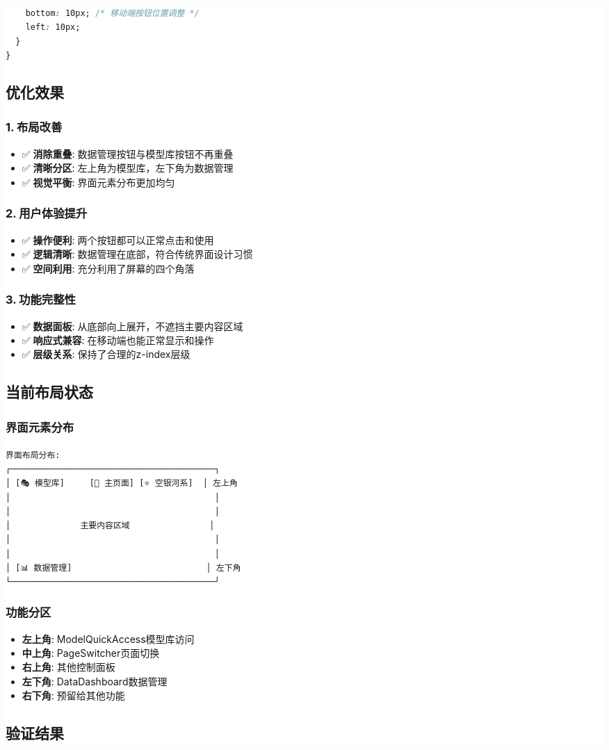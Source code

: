 ```css
    bottom: 10px; /* 移动端按钮位置调整 */
    left: 10px;
  }
}
```

## 优化效果

### 1. 布局改善
- ✅ **消除重叠**: 数据管理按钮与模型库按钮不再重叠
- ✅ **清晰分区**: 左上角为模型库，左下角为数据管理
- ✅ **视觉平衡**: 界面元素分布更加均匀

### 2. 用户体验提升
- ✅ **操作便利**: 两个按钮都可以正常点击和使用
- ✅ **逻辑清晰**: 数据管理在底部，符合传统界面设计习惯
- ✅ **空间利用**: 充分利用了屏幕的四个角落

### 3. 功能完整性
- ✅ **数据面板**: 从底部向上展开，不遮挡主要内容区域
- ✅ **响应式兼容**: 在移动端也能正常显示和操作
- ✅ **层级关系**: 保持了合理的z-index层级

## 当前布局状态

### 界面元素分布
```
界面布局分布:
┌─────────────────────────────────────────┐
│ [🎭 模型库]     [🌌 主页面] [⭐ 空银河系]  │ 左上角
│                                         │
│                                         │
│              主要内容区域                │
│                                         │
│                                         │
│ [📊 数据管理]                           │ 左下角
└─────────────────────────────────────────┘
```

### 功能分区
- **左上角**: ModelQuickAccess模型库访问
- **中上角**: PageSwitcher页面切换
- **右上角**: 其他控制面板
- **左下角**: DataDashboard数据管理
- **右下角**: 预留给其他功能

## 验证结果
